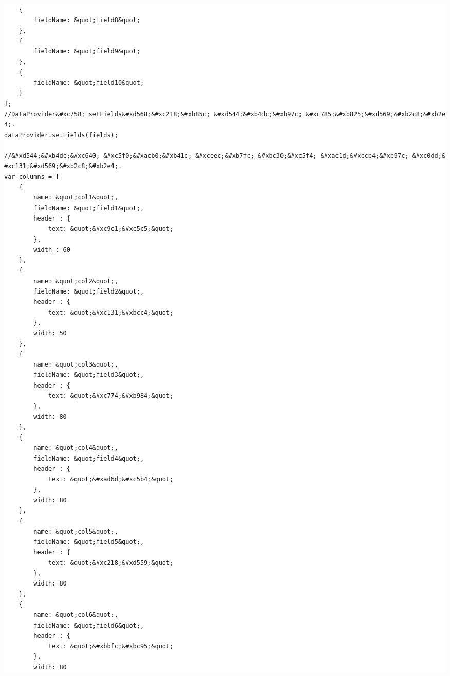        {
            fieldName: &quot;field8&quot;
        },
        {
            fieldName: &quot;field9&quot;
        },
        {
            fieldName: &quot;field10&quot;
        }
    ];
    //DataProvider&#xc758; setFields&#xd568;&#xc218;&#xb85c; &#xd544;&#xb4dc;&#xb97c; &#xc785;&#xb825;&#xd569;&#xb2c8;&#xb2e4;.
    dataProvider.setFields(fields);

    //&#xd544;&#xb4dc;&#xc640; &#xc5f0;&#xacb0;&#xb41c; &#xceec;&#xb7fc; &#xbc30;&#xc5f4; &#xac1d;&#xccb4;&#xb97c; &#xc0dd;&#xc131;&#xd569;&#xb2c8;&#xb2e4;.
    var columns = [
        {
            name: &quot;col1&quot;,
            fieldName: &quot;field1&quot;,
            header : {
                text: &quot;&#xc9c1;&#xc5c5;&quot;
            },
            width : 60
        },
        {
            name: &quot;col2&quot;,
            fieldName: &quot;field2&quot;,
            header : {
                text: &quot;&#xc131;&#xbcc4;&quot;
            },
            width: 50
        },
        {
            name: &quot;col3&quot;,
            fieldName: &quot;field3&quot;,
            header : {
                text: &quot;&#xc774;&#xb984;&quot;
            },
            width: 80
        },
        {
            name: &quot;col4&quot;,
            fieldName: &quot;field4&quot;,
            header : {
                text: &quot;&#xad6d;&#xc5b4;&quot;
            },
            width: 80
        },
        {
            name: &quot;col5&quot;,
            fieldName: &quot;field5&quot;,
            header : {
                text: &quot;&#xc218;&#xd559;&quot;
            },
            width: 80
        },
        {
            name: &quot;col6&quot;,
            fieldName: &quot;field6&quot;,
            header : {
                text: &quot;&#xbbfc;&#xbc95;&quot;
            },
            width: 80